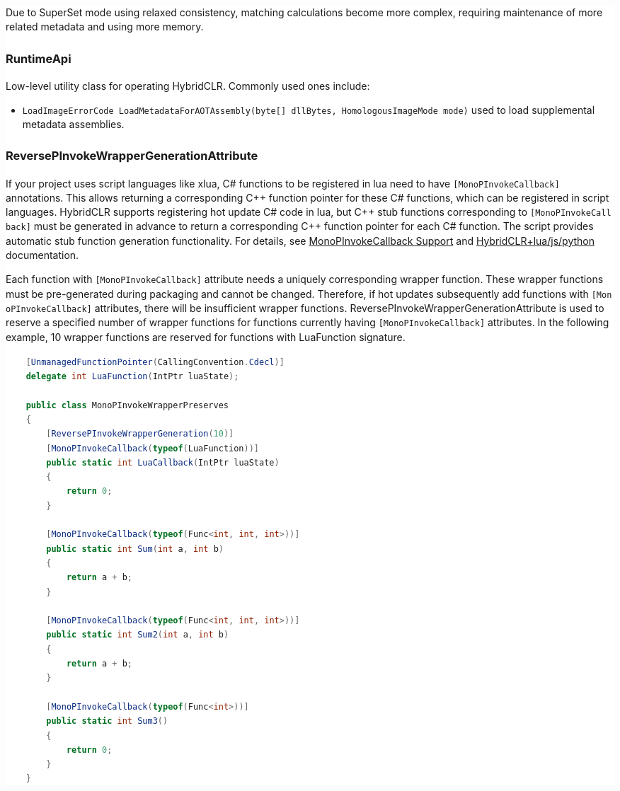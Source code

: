 Due to SuperSet mode using relaxed consistency, matching calculations become more complex, requiring maintenance of more related metadata and using more memory.

### RuntimeApi

Low-level utility class for operating HybridCLR. Commonly used ones include:

- `LoadImageErrorCode LoadMetadataForAOTAssembly(byte[] dllBytes, HomologousImageMode mode)` used to load supplemental metadata assemblies.

### ReversePInvokeWrapperGenerationAttribute

If your project uses script languages like xlua, C# functions to be registered in lua need to have `[MonoPInvokeCallback]` annotations. This allows returning a corresponding C++ function pointer for these C# functions, which can be registered in script languages. HybridCLR supports registering hot update C# code in lua, but C++ stub functions corresponding to `[MonoPInvokeCallback]` must be generated in advance to return a corresponding C++ function pointer for each C# function.
The script provides automatic stub function generation functionality. For details, see [MonoPInvokeCallback Support](workwithscriptlanguage.md) and [HybridCLR+lua/js/python](workwithscriptlanguage.md) documentation.

Each function with `[MonoPInvokeCallback]` attribute needs a uniquely corresponding wrapper function. These wrapper functions must be pre-generated during packaging and cannot be changed.
Therefore, if hot updates subsequently add functions with `[MonoPInvokeCallback]` attributes, there will be insufficient wrapper functions. ReversePInvokeWrapperGenerationAttribute
is used to reserve a specified number of wrapper functions for functions currently having `[MonoPInvokeCallback]` attributes. In the following example, 10 wrapper functions are reserved for functions with LuaFunction signature.

```csharp
    [UnmanagedFunctionPointer(CallingConvention.Cdecl)]
    delegate int LuaFunction(IntPtr luaState);

    public class MonoPInvokeWrapperPreserves
    {
        [ReversePInvokeWrapperGeneration(10)]
        [MonoPInvokeCallback(typeof(LuaFunction))]
        public static int LuaCallback(IntPtr luaState)
        {
            return 0;
        }

        [MonoPInvokeCallback(typeof(Func<int, int, int>))]
        public static int Sum(int a, int b)
        {
            return a + b;
        }

        [MonoPInvokeCallback(typeof(Func<int, int, int>))]
        public static int Sum2(int a, int b)
        {
            return a + b;
        }

        [MonoPInvokeCallback(typeof(Func<int>))]
        public static int Sum3()
        {
            return 0;
        }
    }
```
